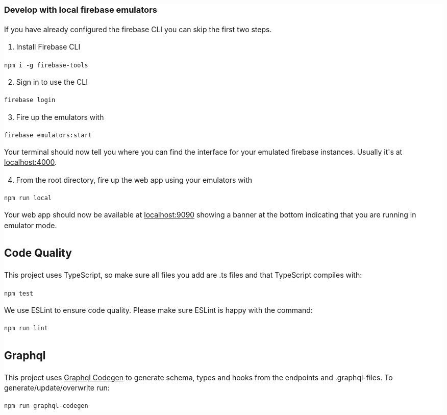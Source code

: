 ### Develop with local firebase emulators

If you have already configured the firebase CLI you can skip the first two steps.

1. Install Firebase CLI

```
npm i -g firebase-tools

```

2. Sign in to use the CLI

```
firebase login
```

3. Fire up the emulators with

```
firebase emulators:start
```

Your terminal should now tell you where you can find the interface for your emulated firebase instances. Usually it's at [localhost:4000](loclahost:4000).

4.  From the root directory, fire up the web app using your emulators with

```
npm run local
```

Your web app should now be available at [localhost:9090](localhost:9090) showing a banner at the bottom indicating that you are running in emulator mode.

## Code Quality

This project uses TypeScript, so make sure all files you add are .ts files and that TypeScript compiles with:

```
npm test
```

We use ESLint to ensure code quality. Please make sure ESLint is happy with the command:

```
npm run lint
```

## Graphql

This project uses [Graphql Codegen](https://the-guild.dev/graphql/codegen) to generate schema, types and hooks from the endpoints and .graphql-files.
To generate/update/overwrite run: 

```shell
npm run graphql-codegen
```
